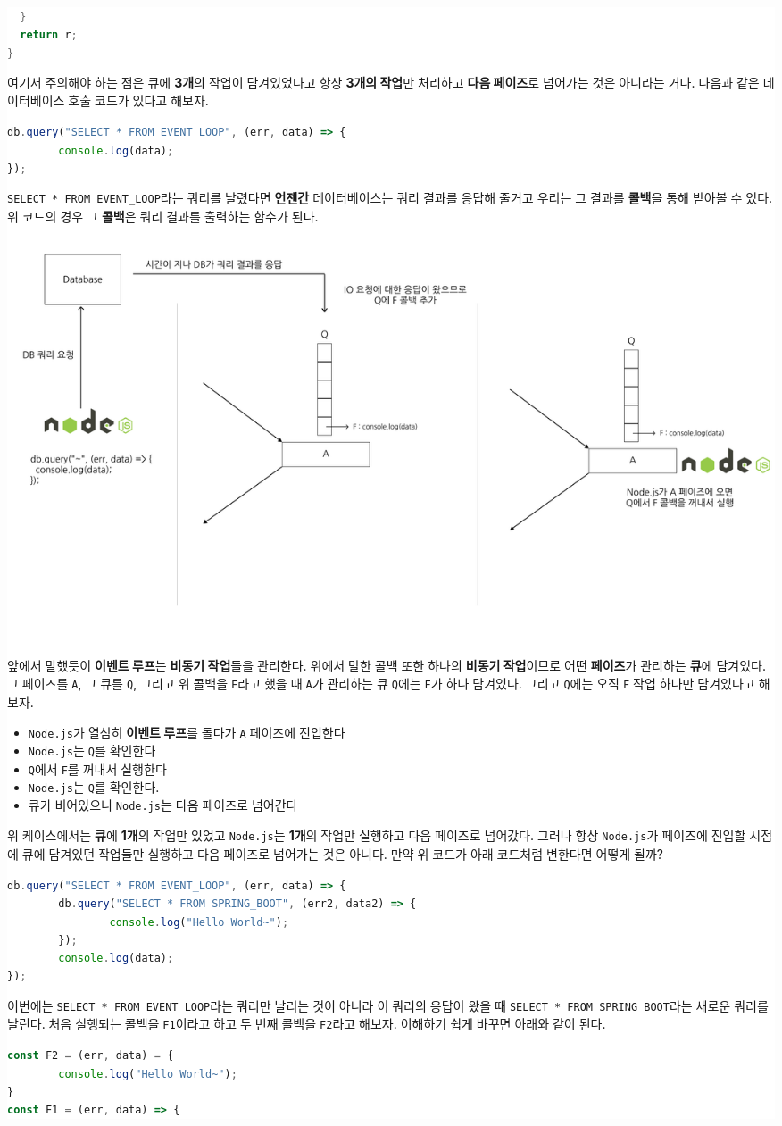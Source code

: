 ```c
  }
  return r;
}
```

여기서 주의해야 하는 점은 큐에 **3개**의 작업이 담겨있었다고 항상 **3개의 작업**만 처리하고 **다음 페이즈**로 넘어가는 것은 아니라는 거다. 다음과 같은 데이터베이스 호출 코드가 있다고 해보자.
```js
db.query("SELECT * FROM EVENT_LOOP", (err, data) => {
		console.log(data);
});
```
`SELECT * FROM EVENT_LOOP`라는 쿼리를 날렸다면 **언젠간** 데이터베이스는 쿼리 결과를 응답해 줄거고 우리는 그 결과를 **콜백**을 통해 받아볼 수 있다. 위 코드의 경우 그 **콜백**은 쿼리 결과를 출력하는 함수가 된다.

![](images/Node.js-Event-Loop-Execute-Callback-1.png)

앞에서 말했듯이 **이벤트 루프**는 **비동기 작업**들을 관리한다. 위에서 말한 콜백 또한 하나의 **비동기 작업**이므로 어떤 **페이즈**가 관리하는 **큐**에 담겨있다. 그 페이즈를 `A`, 그 큐를 `Q`, 그리고 위 콜백을 `F`라고 했을 때 `A`가 관리하는 큐 `Q`에는 `F`가 하나 담겨있다. 그리고 `Q`에는 오직 `F` 작업 하나만 담겨있다고 해보자.
* `Node.js`가 열심히 **이벤트 루프**를 돌다가 `A` 페이즈에 진입한다
* `Node.js`는 `Q`를 확인한다
* `Q`에서 `F`를 꺼내서 실행한다
* `Node.js`는 `Q`를 확인한다. 
* 큐가 비어있으니 `Node.js`는 다음 페이즈로 넘어간다

위 케이스에서는 **큐**에 **1개**의 작업만 있었고 `Node.js`는 **1개**의 작업만 실행하고 다음 페이즈로 넘어갔다. 그러나 항상  `Node.js`가 페이즈에 진입할 시점에 큐에 담겨있던 작업들만 실행하고 다음 페이즈로 넘어가는 것은 아니다. 만약 위 코드가 아래 코드처럼 변한다면 어떻게 될까?
```js
db.query("SELECT * FROM EVENT_LOOP", (err, data) => {
		db.query("SELECT * FROM SPRING_BOOT", (err2, data2) => {
				console.log("Hello World~");
		});
		console.log(data);
});
```
이번에는 `SELECT * FROM EVENT_LOOP`라는 쿼리만 날리는 것이 아니라 이 쿼리의 응답이 왔을 때 `SELECT * FROM SPRING_BOOT`라는 새로운 쿼리를 날린다. 처음 실행되는 콜백을 `F1`이라고 하고 두 번째 콜백을 `F2`라고 해보자. 이해하기 쉽게 바꾸면 아래와 같이 된다.
```js
const F2 = (err, data) = {
		console.log("Hello World~");
}
const F1 = (err, data) => {
```